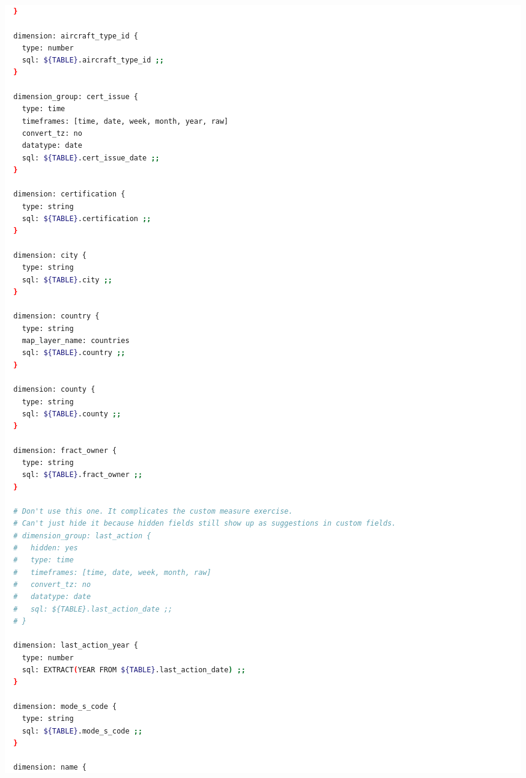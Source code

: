 ```bash
  }

  dimension: aircraft_type_id {
    type: number
    sql: ${TABLE}.aircraft_type_id ;;
  }

  dimension_group: cert_issue {
    type: time
    timeframes: [time, date, week, month, year, raw]
    convert_tz: no
    datatype: date
    sql: ${TABLE}.cert_issue_date ;;
  }

  dimension: certification {
    type: string
    sql: ${TABLE}.certification ;;
  }

  dimension: city {
    type: string
    sql: ${TABLE}.city ;;
  }

  dimension: country {
    type: string
    map_layer_name: countries
    sql: ${TABLE}.country ;;
  }

  dimension: county {
    type: string
    sql: ${TABLE}.county ;;
  }

  dimension: fract_owner {
    type: string
    sql: ${TABLE}.fract_owner ;;
  }

  # Don't use this one. It complicates the custom measure exercise.
  # Can't just hide it because hidden fields still show up as suggestions in custom fields.
  # dimension_group: last_action {
  #   hidden: yes
  #   type: time
  #   timeframes: [time, date, week, month, raw]
  #   convert_tz: no
  #   datatype: date
  #   sql: ${TABLE}.last_action_date ;;
  # }

  dimension: last_action_year {
    type: number
    sql: EXTRACT(YEAR FROM ${TABLE}.last_action_date) ;;
  }

  dimension: mode_s_code {
    type: string
    sql: ${TABLE}.mode_s_code ;;
  }

  dimension: name {
```